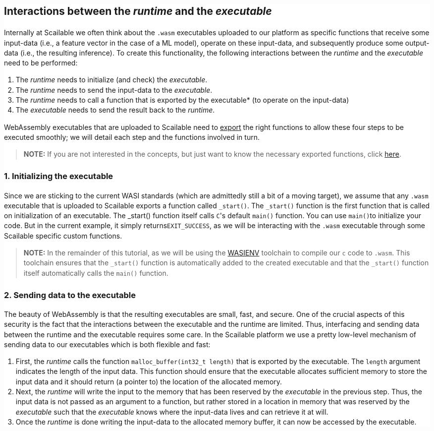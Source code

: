 ## Interactions between the *runtime* and the *executable*

Internally at Scailable we often think about the `.wasm` executables uploaded to our platform as specific functions that receive some input-data (i.e., a feature vector in the case of a ML model), operate on these input-data, and subsequently produce some output-data (i.e., the resulting inference). To create this functionality, the following interactions between the *runtime* and the *executable* need to be performed:

1. The *runtime* needs to initialize (and check) the *executable*.
2. The *runtime* needs to send the input-data to the *executable*.
3. The *runtime* needs to call a function that is exported by the executable*  (to operate on the input-data)
4. The *executable* needs to send the result back to the *runtime*.

WebAssembly executables that are uploaded to Scailable need to [export](https://medium.com/front-end-weekly/webassembly-part-3-different-ways-to-call-the-exported-function-in-webassembly-194830bad873) the right functions to allow these four steps to be executed smoothly; we will detail each step and the functions involved in turn.

> **NOTE:** If you are not interested in the concepts, but just want to know the necessary exported functions, click [here](#exported_functions).

<a name="_start"></a>
### 1. Initializing the executable

Since we are sticking to the current WASI standards (which are admittedly still a bit of a moving target), we assume that any `.wasm` executable that is uploaded to Scailable exports a function called `_start()`. The `_start()` function is the first function that is called on initialization of an executable. The _start() function itself calls `C`'s default `main()` function. You can use `main()`to initialize your code. But in the current example, it simply returns`EXIT_SUCCESS`, as we will be interacting with the `.wasm` executable through some Scailable specific custom functions.

> **NOTE:** In the remainder of this tutorial, as we will be using the [WASIENV](https://medium.com/wasmer/wasienv-wasi-development-workflow-for-humans-1811d9a50345) toolchain to compile our `c` code to `.wasm`. This toolchain ensures that the `_start()` function is automatically added to the created executable and that the `_start()` function itself automatically calls the `main()` function.

### 2. Sending data to the executable
The beauty of WebAssembly is that the resulting executables are small, fast, and secure. One of the crucial aspects of this security is the fact that the interactions between the executable and the runtime are limited. Thus, interfacing and sending data between the runtime and the executable requires some care. In the Scailable platform we use a pretty low-level mechanism of sending data to our executables which is both flexible and fast:

1. First, the *runtime* calls the function `malloc_buffer(int32_t length)` that is exported by the executable. The `length` argument indicates the length of the input data. This function should ensure that the executable allocates sufficient memory to store the input data and it should return (a pointer to) the location of the allocated memory.
2. Next, the *runtime* will write the input to the memory that has been reserved by the *executable* in the previous step. Thus, the input data is not passed as an argument to a function, but rather stored in a location in memory that was reserved by the *executable* such that the *executable*  knows where the input-data lives and can retrieve it at will.
3. Once the *runtime* is done writing the input-data to the allocated memory buffer, it can now be accessed by the executable.

